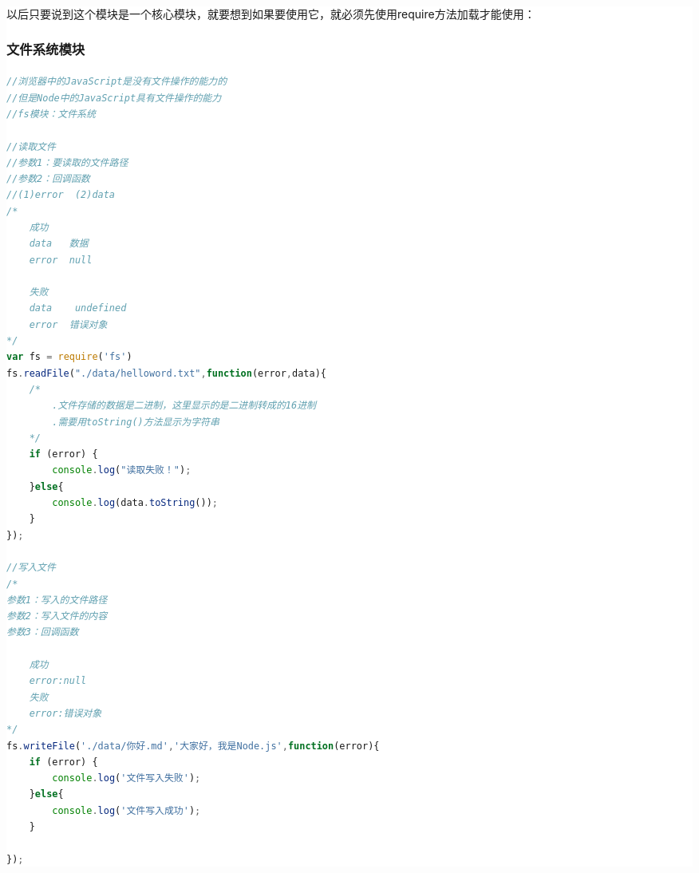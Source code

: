 以后只要说到这个模块是一个核心模块，就要想到如果要使用它，就必须先使用require方法加载才能使用：

### 文件系统模块

```javascript
//浏览器中的JavaScript是没有文件操作的能力的
//但是Node中的JavaScript具有文件操作的能力
//fs模块：文件系统

//读取文件
//参数1：要读取的文件路径
//参数2：回调函数
//(1)error  (2)data
/*
	成功
	data   数据
	error  null

	失败
	data    undefined
	error  错误对象
*/
var fs = require('fs')
fs.readFile("./data/helloword.txt",function(error,data){
	/*
		.文件存储的数据是二进制，这里显示的是二进制转成的16进制
		.需要用toString()方法显示为字符串
	*/
	if (error) {
		console.log("读取失败！");
	}else{
		console.log(data.toString());
	}
});

//写入文件
/*
参数1：写入的文件路径
参数2：写入文件的内容
参数3：回调函数

	成功
	error:null
	失败
	error:错误对象
*/
fs.writeFile('./data/你好.md','大家好，我是Node.js',function(error){
	if (error) {
		console.log('文件写入失败');
	}else{
		console.log('文件写入成功');
	}
	
});
```
